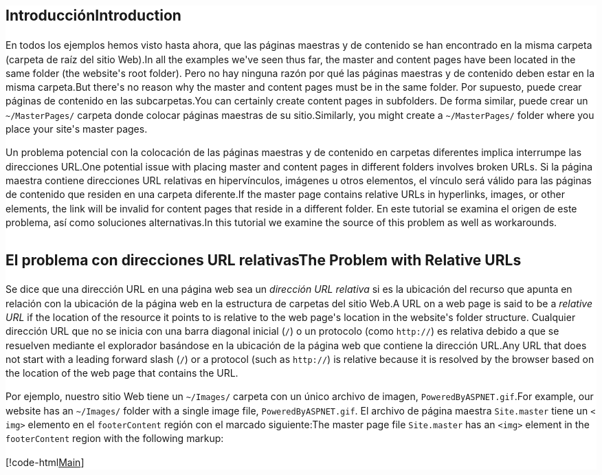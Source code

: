 
## <a name="introduction"></a><span data-ttu-id="d7b76-110">Introducción</span><span class="sxs-lookup"><span data-stu-id="d7b76-110">Introduction</span></span>

<span data-ttu-id="d7b76-111">En todos los ejemplos hemos visto hasta ahora, que las páginas maestras y de contenido se han encontrado en la misma carpeta (carpeta de raíz del sitio Web).</span><span class="sxs-lookup"><span data-stu-id="d7b76-111">In all the examples we've seen thus far, the master and content pages have been located in the same folder (the website's root folder).</span></span> <span data-ttu-id="d7b76-112">Pero no hay ninguna razón por qué las páginas maestras y de contenido deben estar en la misma carpeta.</span><span class="sxs-lookup"><span data-stu-id="d7b76-112">But there's no reason why the master and content pages must be in the same folder.</span></span> <span data-ttu-id="d7b76-113">Por supuesto, puede crear páginas de contenido en las subcarpetas.</span><span class="sxs-lookup"><span data-stu-id="d7b76-113">You can certainly create content pages in subfolders.</span></span> <span data-ttu-id="d7b76-114">De forma similar, puede crear un `~/MasterPages/` carpeta donde colocar páginas maestras de su sitio.</span><span class="sxs-lookup"><span data-stu-id="d7b76-114">Similarly, you might create a `~/MasterPages/` folder where you place your site's master pages.</span></span>

<span data-ttu-id="d7b76-115">Un problema potencial con la colocación de las páginas maestras y de contenido en carpetas diferentes implica interrumpe las direcciones URL.</span><span class="sxs-lookup"><span data-stu-id="d7b76-115">One potential issue with placing master and content pages in different folders involves broken URLs.</span></span> <span data-ttu-id="d7b76-116">Si la página maestra contiene direcciones URL relativas en hipervínculos, imágenes u otros elementos, el vínculo será válido para las páginas de contenido que residen en una carpeta diferente.</span><span class="sxs-lookup"><span data-stu-id="d7b76-116">If the master page contains relative URLs in hyperlinks, images, or other elements, the link will be invalid for content pages that reside in a different folder.</span></span> <span data-ttu-id="d7b76-117">En este tutorial se examina el origen de este problema, así como soluciones alternativas.</span><span class="sxs-lookup"><span data-stu-id="d7b76-117">In this tutorial we examine the source of this problem as well as workarounds.</span></span>

## <a name="the-problem-with-relative-urls"></a><span data-ttu-id="d7b76-118">El problema con direcciones URL relativas</span><span class="sxs-lookup"><span data-stu-id="d7b76-118">The Problem with Relative URLs</span></span>

<span data-ttu-id="d7b76-119">Se dice que una dirección URL en una página web sea un *dirección URL relativa* si es la ubicación del recurso que apunta en relación con la ubicación de la página web en la estructura de carpetas del sitio Web.</span><span class="sxs-lookup"><span data-stu-id="d7b76-119">A URL on a web page is said to be a *relative URL* if the location of the resource it points to is relative to the web page's location in the website's folder structure.</span></span> <span data-ttu-id="d7b76-120">Cualquier dirección URL que no se inicia con una barra diagonal inicial (`/`) o un protocolo (como `http://`) es relativa debido a que se resuelven mediante el explorador basándose en la ubicación de la página web que contiene la dirección URL.</span><span class="sxs-lookup"><span data-stu-id="d7b76-120">Any URL that does not start with a leading forward slash (`/`) or a protocol (such as `http://`) is relative because it is resolved by the browser based on the location of the web page that contains the URL.</span></span>

<span data-ttu-id="d7b76-121">Por ejemplo, nuestro sitio Web tiene un `~/Images/` carpeta con un único archivo de imagen, `PoweredByASPNET.gif`.</span><span class="sxs-lookup"><span data-stu-id="d7b76-121">For example, our website has an `~/Images/` folder with a single image file, `PoweredByASPNET.gif`.</span></span> <span data-ttu-id="d7b76-122">El archivo de página maestra `Site.master` tiene un `<img>` elemento en el `footerContent` región con el marcado siguiente:</span><span class="sxs-lookup"><span data-stu-id="d7b76-122">The master page file `Site.master` has an `<img>` element in the `footerContent` region with the following markup:</span></span>


[!code-html[Main](urls-in-master-pages-vb/samples/sample1.html)]
